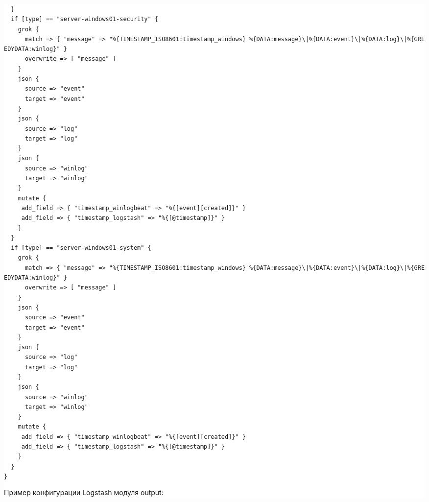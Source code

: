       }
      if [type] == "server-windows01-security" {
        grok {
          match => { "message" => "%{TIMESTAMP_ISO8601:timestamp_windows} %{DATA:message}\|%{DATA:event}\|%{DATA:log}\|%{GREEDYDATA:winlog}" }
          overwrite => [ "message" ]
        }
        json {
          source => "event"
          target => "event"
        }
        json {
          source => "log"
          target => "log"
        }
        json {
          source => "winlog"
          target => "winlog"
        }
        mutate {
         add_field => { "timestamp_winlogbeat" => "%{[event][created]}" }
         add_field => { "timestamp_logstash" => "%{[@timestamp]}" }
        }
      }
      if [type] == "server-windows01-system" {
        grok {
          match => { "message" => "%{TIMESTAMP_ISO8601:timestamp_windows} %{DATA:message}\|%{DATA:event}\|%{DATA:log}\|%{GREEDYDATA:winlog}" }
          overwrite => [ "message" ]
        }
        json {
          source => "event"
          target => "event"
        }
        json {
          source => "log"
          target => "log"
        }
        json {
          source => "winlog"
          target => "winlog"
        }
        mutate {
         add_field => { "timestamp_winlogbeat" => "%{[event][created]}" }
         add_field => { "timestamp_logstash" => "%{[@timestamp]}" }
        }
      }
    }

  

  
Пример конфигурации Logstash модуля output:  
  